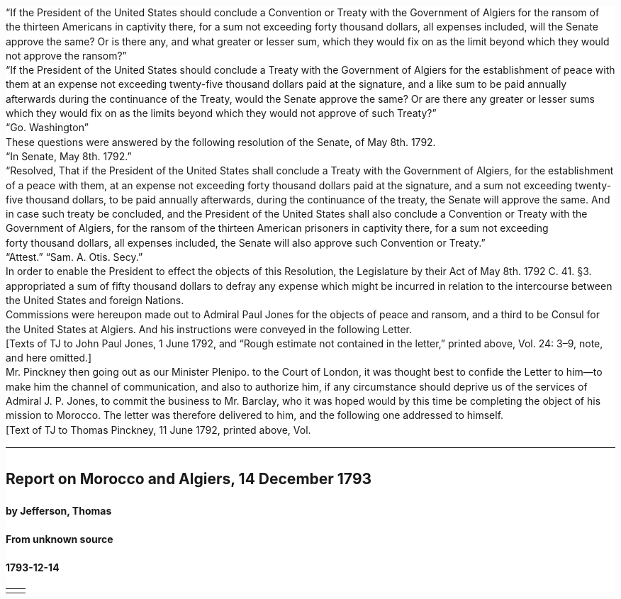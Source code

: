 “If the President of the United States should conclude a Convention or Treaty with the Government of Algiers for the ransom of the thirteen Americans in captivity there, for a sum not exceeding forty thousand dollars, all expenses included, will the Senate approve the same? Or is there any, and what greater or lesser sum, which they would fix on as the limit beyond which they would not approve the ransom?”  
“If the President of the United States should conclude a Treaty with the Government of Algiers for the establishment of peace with them at an expense not exceeding twenty-five thousand dollars paid at the signature, and a like sum to be paid annually afterwards during the continuance of the Treaty, would the Senate approve the same? Or are there any greater or lesser sums which they would fix on as the limits beyond which they would not approve of such Treaty?”  
“Go. Washington”  
These questions were answered by the following resolution of the Senate, of May 8th. 1792.  
“In Senate, May 8th. 1792.”  
“Resolved, That if the President of the United States shall conclude a Treaty with the Government of Algiers, for the establishment of a peace with them, at an expense not exceeding forty thousand dollars paid at the signature, and a sum not exceeding twenty-five thousand dollars, to be paid annually afterwards, during the continuance of the treaty, the Senate will approve the same. And in case such treaty be concluded, and the President of the United States shall also conclude a Convention or Treaty with the Government of Algiers, for the ransom of the thirteen American prisoners in captivity there, for a sum not exceeding  
forty thousand dollars, all expenses included, the Senate will also approve such Convention or Treaty.”  
“Attest.” “Sam. A. Otis. Secy.”  
In order to enable the President to effect the objects of this Resolution, the Legislature by their Act of May 8th. 1792 C. 41. §3. appropriated a sum of fifty thousand dollars to defray any expense which might be incurred in relation to the intercourse between the United States and foreign Nations.  
Commissions were hereupon made out to Admiral Paul Jones for the objects of peace and ransom, and a third to be Consul for the United States at Algiers. And his instructions were conveyed in the following Letter.  
[Texts of TJ to John Paul Jones, 1 June 1792, and “Rough estimate not contained in the letter,” printed above, Vol. 24: 3–9, note, and here omitted.]  
Mr. Pinckney then going out as our Minister Plenipo. to the Court of London, it was thought best to confide the Letter to him—to make him the channel of communication, and also to authorize him, if any circumstance should deprive us of the services of Admiral J. P. Jones, to commit the business to Mr. Barclay, who it was hoped would by this time be completing the object of his mission to Morocco. The letter was therefore delivered to him, and the following one addressed to himself.  
[Text of TJ to Thomas Pinckney, 11 June 1792, printed above, Vol.
</td></tr></table>

---

## Report on Morocco and Algiers, 14 December 1793

#### by Jefferson, Thomas

#### From unknown source

#### 1793-12-14

<table style="width: 100%;"><tr><td style="width: 50%">
